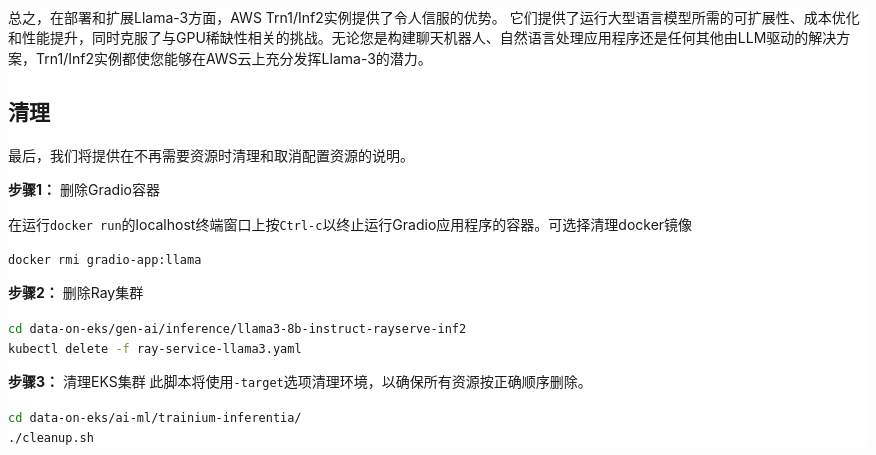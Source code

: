 总之，在部署和扩展Llama-3方面，AWS Trn1/Inf2实例提供了令人信服的优势。
它们提供了运行大型语言模型所需的可扩展性、成本优化和性能提升，同时克服了与GPU稀缺性相关的挑战。无论您是构建聊天机器人、自然语言处理应用程序还是任何其他由LLM驱动的解决方案，Trn1/Inf2实例都使您能够在AWS云上充分发挥Llama-3的潜力。

## 清理

最后，我们将提供在不再需要资源时清理和取消配置资源的说明。

**步骤1：** 删除Gradio容器

在运行`docker run`的localhost终端窗口上按`Ctrl-c`以终止运行Gradio应用程序的容器。可选择清理docker镜像

```bash
docker rmi gradio-app:llama
```
**步骤2：** 删除Ray集群

```bash
cd data-on-eks/gen-ai/inference/llama3-8b-instruct-rayserve-inf2
kubectl delete -f ray-service-llama3.yaml
```

**步骤3：** 清理EKS集群
此脚本将使用`-target`选项清理环境，以确保所有资源按正确顺序删除。

```bash
cd data-on-eks/ai-ml/trainium-inferentia/
./cleanup.sh
```
